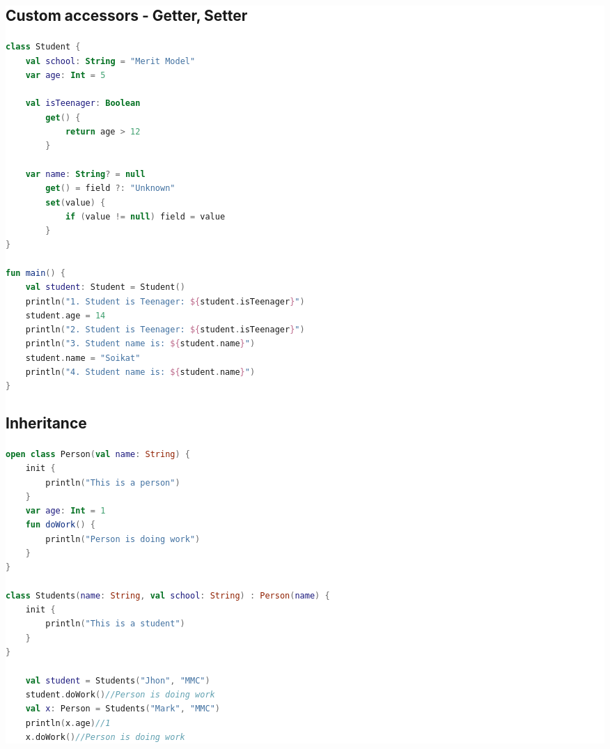 ## Custom accessors - Getter, Setter

```kotlin
class Student {
    val school: String = "Merit Model"
    var age: Int = 5

    val isTeenager: Boolean
        get() {
            return age > 12
        }

    var name: String? = null
        get() = field ?: "Unknown"
        set(value) {
            if (value != null) field = value
        }
}

fun main() {
    val student: Student = Student()
    println("1. Student is Teenager: ${student.isTeenager}")
    student.age = 14
    println("2. Student is Teenager: ${student.isTeenager}")
    println("3. Student name is: ${student.name}")
    student.name = "Soikat"
    println("4. Student name is: ${student.name}")
}
```

## Inheritance

```kotlin
open class Person(val name: String) {
    init {
        println("This is a person")
    }
    var age: Int = 1
    fun doWork() {
        println("Person is doing work")
    }
}

class Students(name: String, val school: String) : Person(name) {
    init {
        println("This is a student")
    }
}

    val student = Students("Jhon", "MMC")
    student.doWork()//Person is doing work
    val x: Person = Students("Mark", "MMC")
    println(x.age)//1
    x.doWork()//Person is doing work
```

